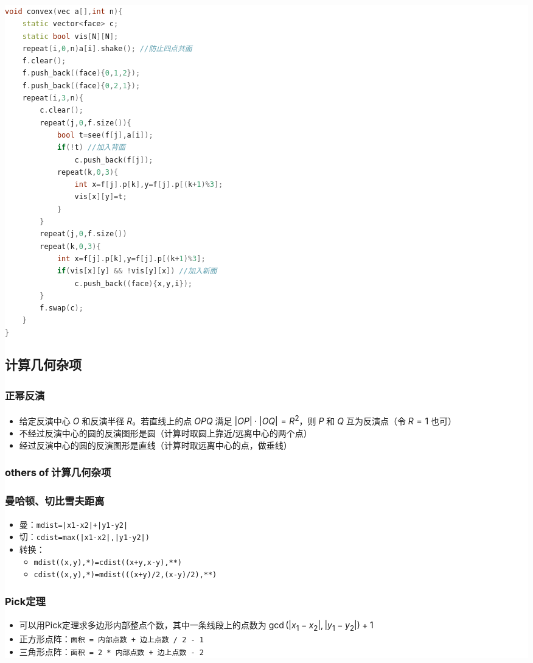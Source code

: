 ```c++
void convex(vec a[],int n){
	static vector<face> c;
	static bool vis[N][N];
	repeat(i,0,n)a[i].shake(); //防止四点共面
	f.clear();
	f.push_back((face){0,1,2});
	f.push_back((face){0,2,1});
	repeat(i,3,n){
		c.clear();
		repeat(j,0,f.size()){
			bool t=see(f[j],a[i]);
			if(!t) //加入背面
				c.push_back(f[j]);
			repeat(k,0,3){
				int x=f[j].p[k],y=f[j].p[(k+1)%3];
				vis[x][y]=t;
			}
		}
		repeat(j,0,f.size())
		repeat(k,0,3){
			int x=f[j].p[k],y=f[j].p[(k+1)%3];
			if(vis[x][y] && !vis[y][x]) //加入新面
				c.push_back((face){x,y,i});
		}
		f.swap(c);
	}
}
```

## 计算几何杂项

### 正幂反演

- 给定反演中心 $O$ 和反演半径 $R$。若直线上的点 $OPQ$ 满足 $|OP|\cdot|OQ|=R^2$，则 $P$ 和 $Q$ 互为反演点（令 $R=1$ 也可）
- 不经过反演中心的圆的反演图形是圆（计算时取圆上靠近/远离中心的两个点）
- 经过反演中心的圆的反演图形是直线（计算时取远离中心的点，做垂线）

### others of 计算几何杂项

<H3>曼哈顿、切比雪夫距离</H3>

- 曼：`mdist=|x1-x2|+|y1-y2|`
- 切：`cdist=max(|x1-x2|,|y1-y2|)`
- 转换：
	- `mdist((x,y),*)=cdist((x+y,x-y),**)`
	- `cdist((x,y),*)=mdist(((x+y)/2,(x-y)/2),**)`

<H3>Pick定理</H3>

- 可以用Pick定理求多边形内部整点个数，其中一条线段上的点数为 $\gcd(|x_1-x_2|,|y_1-y_2|)+1$
- 正方形点阵：`面积 = 内部点数 + 边上点数 / 2 - 1`
- 三角形点阵：`面积 = 2 * 内部点数 + 边上点数 - 2`
